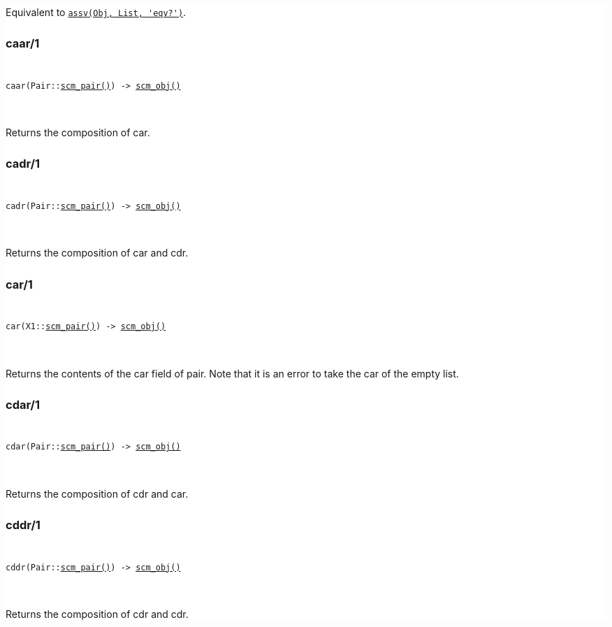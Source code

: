 Equivalent to [`assv(Obj, List, 'eqv?')`](#assv-3).

<a name="caar-1"></a>

### caar/1 ###

<pre><code>
caar(Pair::<a href="#type-scm_pair">scm_pair()</a>) -&gt; <a href="#type-scm_obj">scm_obj()</a>
</code></pre>
<br />

<p>Returns the composition of car.</p>

<a name="cadr-1"></a>

### cadr/1 ###

<pre><code>
cadr(Pair::<a href="#type-scm_pair">scm_pair()</a>) -&gt; <a href="#type-scm_obj">scm_obj()</a>
</code></pre>
<br />

<p>Returns the composition of car and cdr.</p>

<a name="car-1"></a>

### car/1 ###

<pre><code>
car(X1::<a href="#type-scm_pair">scm_pair()</a>) -&gt; <a href="#type-scm_obj">scm_obj()</a>
</code></pre>
<br />

<p>Returns the contents of the car field of pair.  Note that it
is an error to take the car of the empty list.</p>

<a name="cdar-1"></a>

### cdar/1 ###

<pre><code>
cdar(Pair::<a href="#type-scm_pair">scm_pair()</a>) -&gt; <a href="#type-scm_obj">scm_obj()</a>
</code></pre>
<br />

<p>Returns the composition of cdr and car.</p>

<a name="cddr-1"></a>

### cddr/1 ###

<pre><code>
cddr(Pair::<a href="#type-scm_pair">scm_pair()</a>) -&gt; <a href="#type-scm_obj">scm_obj()</a>
</code></pre>
<br />

<p>Returns the composition of cdr and cdr.</p>

